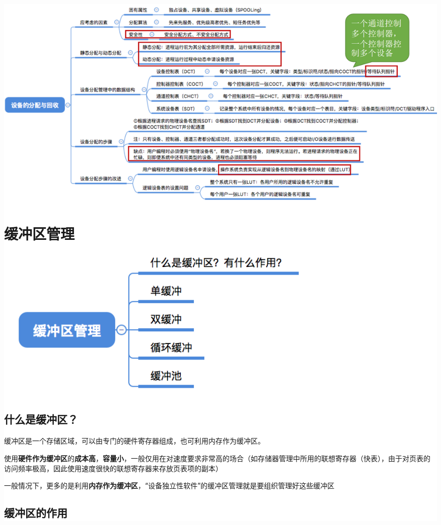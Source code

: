 ![image-20210217120536291](img/image-20210217120536291.png)

# 缓冲区管理

![image-20210217120657935](img/image-20210217120657935.png)

## 什么是缓冲区？

缓冲区是一个存储区域，可以由专门的硬件寄存器组成，也可利用内存作为缓冲区。

使用**硬件作为缓冲区**的**成本高**，**容量小**，一般仅用在对速度要求非常高的场合（如存储器管理中所用的联想寄存器（快表），由于对页表的访问频率极高，因此使用速度很快的联想寄存器来存放页表项的副本）

一般情况下，更多的是利用**内存作为缓冲区**，“设备独立性软件”的缓冲区管理就是要组织管理好这些缓冲区



## 缓冲区的作用
